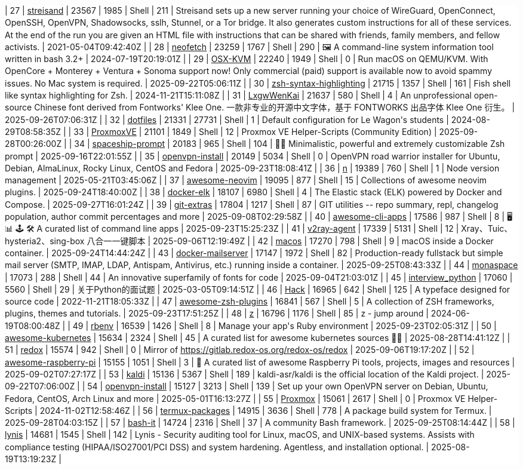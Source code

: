 | 27 | [streisand](https://github.com/StreisandEffect/streisand) | 23567 | 1985 | Shell | 211 | Streisand sets up a new server running your choice of WireGuard, OpenConnect, OpenSSH, OpenVPN, Shadowsocks, sslh, Stunnel, or a Tor bridge. It also generates custom instructions for all of these services. At the end of the run you are given an HTML file with instructions that can be shared with friends, family members, and fellow activists. | 2021-05-04T09:42:40Z |
| 28 | [neofetch](https://github.com/dylanaraps/neofetch) | 23259 | 1767 | Shell | 290 | 🖼️  A command-line system information tool written in bash 3.2+ | 2024-07-19T20:19:01Z |
| 29 | [OSX-KVM](https://github.com/kholia/OSX-KVM) | 22240 | 1949 | Shell | 0 | Run macOS on QEMU/KVM. With OpenCore + Monterey + Ventura + Sonoma support now! Only commercial (paid) support is available now to avoid spammy issues. No Mac system is required. | 2025-09-22T05:06:11Z |
| 30 | [zsh-syntax-highlighting](https://github.com/zsh-users/zsh-syntax-highlighting) | 21715 | 1357 | Shell | 161 | Fish shell like syntax highlighting for Zsh. | 2024-11-21T15:11:08Z |
| 31 | [LxgwWenKai](https://github.com/lxgw/LxgwWenKai) | 21637 | 580 | Shell | 4 | An unprofessional open-source Chinese font derived from Fontworks' Klee One. 一款非专业的开源中文字体，基于 FONTWORKS 出品字体 Klee One 衍生。   | 2025-09-26T07:06:31Z |
| 32 | [dotfiles](https://github.com/lewagon/dotfiles) | 21331 | 27731 | Shell | 1 | Default configuration for Le Wagon's students | 2024-08-29T08:58:35Z |
| 33 | [ProxmoxVE](https://github.com/community-scripts/ProxmoxVE) | 21101 | 1849 | Shell | 12 | Proxmox VE Helper-Scripts (Community Edition)  | 2025-09-28T00:26:00Z |
| 34 | [spaceship-prompt](https://github.com/spaceship-prompt/spaceship-prompt) | 20183 | 965 | Shell | 104 | 🚀✨ Minimalistic, powerful and extremely customizable Zsh prompt | 2025-09-16T22:01:55Z |
| 35 | [openvpn-install](https://github.com/Nyr/openvpn-install) | 20149 | 5034 | Shell | 0 | OpenVPN road warrior installer for Ubuntu, Debian, AlmaLinux, Rocky Linux, CentOS and Fedora | 2025-09-23T18:08:41Z |
| 36 | [n](https://github.com/tj/n) | 19389 | 760 | Shell | 1 | Node version management | 2025-05-21T03:45:06Z |
| 37 | [awesome-neovim](https://github.com/rockerBOO/awesome-neovim) | 19095 | 877 | Shell | 15 | Collections of awesome neovim plugins. | 2025-09-24T18:40:00Z |
| 38 | [docker-elk](https://github.com/deviantony/docker-elk) | 18107 | 6980 | Shell | 4 | The Elastic stack (ELK) powered by Docker and Compose. | 2025-09-27T16:01:24Z |
| 39 | [git-extras](https://github.com/tj/git-extras) | 17804 | 1217 | Shell | 87 | GIT utilities -- repo summary, repl, changelog population, author commit percentages and more | 2025-09-08T02:29:58Z |
| 40 | [awesome-cli-apps](https://github.com/agarrharr/awesome-cli-apps) | 17586 | 987 | Shell | 8 | 🖥 📊 🕹 🛠 A curated list of command line apps | 2025-09-23T15:25:23Z |
| 41 | [v2ray-agent](https://github.com/mack-a/v2ray-agent) | 17339 | 5131 | Shell | 12 | Xray、Tuic、hysteria2、sing-box 八合一一键脚本 | 2025-09-06T12:19:49Z |
| 42 | [macos](https://github.com/dockur/macos) | 17270 | 798 | Shell | 9 | macOS inside a Docker container. | 2025-09-24T14:44:24Z |
| 43 | [docker-mailserver](https://github.com/docker-mailserver/docker-mailserver) | 17147 | 1972 | Shell | 82 | Production-ready fullstack but simple mail server (SMTP, IMAP, LDAP, Antispam, Antivirus, etc.) running inside a container. | 2025-09-25T08:43:33Z |
| 44 | [monaspace](https://github.com/githubnext/monaspace) | 17073 | 288 | Shell | 44 | An innovative superfamily of fonts for code | 2025-09-04T21:03:01Z |
| 45 | [interview_python](https://github.com/taizilongxu/interview_python) | 17060 | 5560 | Shell | 29 | 关于Python的面试题 | 2025-03-05T09:14:51Z |
| 46 | [Hack](https://github.com/source-foundry/Hack) | 16965 | 642 | Shell | 125 | A typeface designed for source code | 2022-11-21T18:05:33Z |
| 47 | [awesome-zsh-plugins](https://github.com/unixorn/awesome-zsh-plugins) | 16841 | 567 | Shell | 5 | A collection of ZSH frameworks, plugins, themes and tutorials. | 2025-09-23T17:51:25Z |
| 48 | [z](https://github.com/rupa/z) | 16796 | 1176 | Shell | 85 | z - jump around | 2024-06-19T08:00:48Z |
| 49 | [rbenv](https://github.com/rbenv/rbenv) | 16539 | 1426 | Shell | 8 | Manage your app's Ruby environment | 2025-09-23T02:05:31Z |
| 50 | [awesome-kubernetes](https://github.com/ramitsurana/awesome-kubernetes) | 15634 | 2324 | Shell | 45 | A curated list for awesome kubernetes sources :ship::tada: | 2025-08-28T14:41:12Z |
| 51 | [redox](https://github.com/redox-os/redox) | 15574 | 942 | Shell | 0 | Mirror of https://gitlab.redox-os.org/redox-os/redox | 2025-09-06T19:17:20Z |
| 52 | [awesome-raspberry-pi](https://github.com/thibmaek/awesome-raspberry-pi) | 15155 | 1051 | Shell | 3 | 📝 A curated list of awesome Raspberry Pi tools, projects, images and resources | 2025-09-02T07:27:17Z |
| 53 | [kaldi](https://github.com/kaldi-asr/kaldi) | 15136 | 5367 | Shell | 189 | kaldi-asr/kaldi is the official location of the Kaldi project. | 2025-09-22T07:06:00Z |
| 54 | [openvpn-install](https://github.com/angristan/openvpn-install) | 15127 | 3213 | Shell | 139 | Set up your own OpenVPN server on Debian, Ubuntu, Fedora, CentOS, Arch Linux and more | 2025-05-01T16:13:27Z |
| 55 | [Proxmox](https://github.com/tteck/Proxmox) | 15061 | 2617 | Shell | 0 | Proxmox VE Helper-Scripts | 2024-11-02T12:58:46Z |
| 56 | [termux-packages](https://github.com/termux/termux-packages) | 14915 | 3636 | Shell | 778 | A package build system for Termux. | 2025-09-28T04:03:15Z |
| 57 | [bash-it](https://github.com/Bash-it/bash-it) | 14724 | 2316 | Shell | 37 | A community Bash framework. | 2025-09-25T08:14:44Z |
| 58 | [lynis](https://github.com/CISOfy/lynis) | 14681 | 1545 | Shell | 142 | Lynis - Security auditing tool for Linux, macOS, and UNIX-based systems. Assists with compliance testing (HIPAA/ISO27001/PCI DSS) and system hardening. Agentless, and installation optional. | 2025-08-19T13:19:23Z |